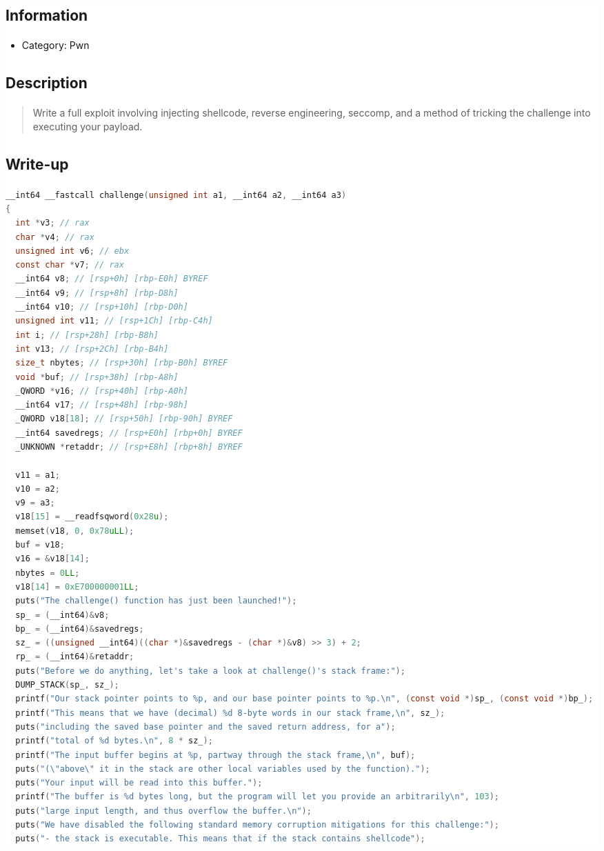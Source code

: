 ## Information

- Category: Pwn

## Description

> Write a full exploit involving injecting shellcode, reverse engineering, seccomp, and a method of tricking the challenge into executing your payload.

## Write-up

```c ins={84-119} del={54, 62, 81} collapse={1-50, 58-58, 66-77, 101-116}
__int64 __fastcall challenge(unsigned int a1, __int64 a2, __int64 a3)
{
  int *v3; // rax
  char *v4; // rax
  unsigned int v6; // ebx
  const char *v7; // rax
  __int64 v8; // [rsp+0h] [rbp-E0h] BYREF
  __int64 v9; // [rsp+8h] [rbp-D8h]
  __int64 v10; // [rsp+10h] [rbp-D0h]
  unsigned int v11; // [rsp+1Ch] [rbp-C4h]
  int i; // [rsp+28h] [rbp-B8h]
  int v13; // [rsp+2Ch] [rbp-B4h]
  size_t nbytes; // [rsp+30h] [rbp-B0h] BYREF
  void *buf; // [rsp+38h] [rbp-A8h]
  _QWORD *v16; // [rsp+40h] [rbp-A0h]
  __int64 v17; // [rsp+48h] [rbp-98h]
  _QWORD v18[18]; // [rsp+50h] [rbp-90h] BYREF
  __int64 savedregs; // [rsp+E0h] [rbp+0h] BYREF
  _UNKNOWN *retaddr; // [rsp+E8h] [rbp+8h] BYREF

  v11 = a1;
  v10 = a2;
  v9 = a3;
  v18[15] = __readfsqword(0x28u);
  memset(v18, 0, 0x78uLL);
  buf = v18;
  v16 = &v18[14];
  nbytes = 0LL;
  v18[14] = 0xE700000001LL;
  puts("The challenge() function has just been launched!");
  sp_ = (__int64)&v8;
  bp_ = (__int64)&savedregs;
  sz_ = ((unsigned __int64)((char *)&savedregs - (char *)&v8) >> 3) + 2;
  rp_ = (__int64)&retaddr;
  puts("Before we do anything, let's take a look at challenge()'s stack frame:");
  DUMP_STACK(sp_, sz_);
  printf("Our stack pointer points to %p, and our base pointer points to %p.\n", (const void *)sp_, (const void *)bp_);
  printf("This means that we have (decimal) %d 8-byte words in our stack frame,\n", sz_);
  puts("including the saved base pointer and the saved return address, for a");
  printf("total of %d bytes.\n", 8 * sz_);
  printf("The input buffer begins at %p, partway through the stack frame,\n", buf);
  puts("(\"above\" it in the stack are other local variables used by the function).");
  puts("Your input will be read into this buffer.");
  printf("The buffer is %d bytes long, but the program will let you provide an arbitrarily\n", 103);
  puts("large input length, and thus overflow the buffer.\n");
  puts("We have disabled the following standard memory corruption mitigations for this challenge:");
  puts("- the stack is executable. This means that if the stack contains shellcode");
```